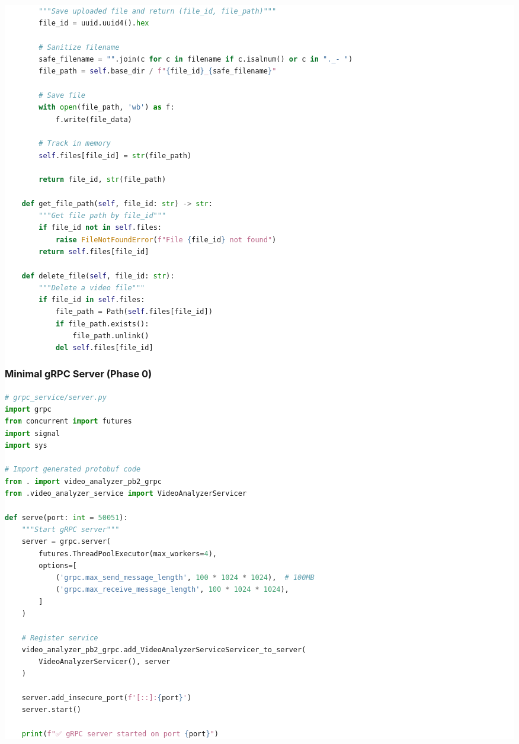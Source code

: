 ```python
        """Save uploaded file and return (file_id, file_path)"""
        file_id = uuid.uuid4().hex

        # Sanitize filename
        safe_filename = "".join(c for c in filename if c.isalnum() or c in "._- ")
        file_path = self.base_dir / f"{file_id}_{safe_filename}"

        # Save file
        with open(file_path, 'wb') as f:
            f.write(file_data)

        # Track in memory
        self.files[file_id] = str(file_path)

        return file_id, str(file_path)

    def get_file_path(self, file_id: str) -> str:
        """Get file path by file_id"""
        if file_id not in self.files:
            raise FileNotFoundError(f"File {file_id} not found")
        return self.files[file_id]

    def delete_file(self, file_id: str):
        """Delete a video file"""
        if file_id in self.files:
            file_path = Path(self.files[file_id])
            if file_path.exists():
                file_path.unlink()
            del self.files[file_id]
```

### Minimal gRPC Server (Phase 0)

```python
# grpc_service/server.py
import grpc
from concurrent import futures
import signal
import sys

# Import generated protobuf code
from . import video_analyzer_pb2_grpc
from .video_analyzer_service import VideoAnalyzerServicer

def serve(port: int = 50051):
    """Start gRPC server"""
    server = grpc.server(
        futures.ThreadPoolExecutor(max_workers=4),
        options=[
            ('grpc.max_send_message_length', 100 * 1024 * 1024),  # 100MB
            ('grpc.max_receive_message_length', 100 * 1024 * 1024),
        ]
    )

    # Register service
    video_analyzer_pb2_grpc.add_VideoAnalyzerServiceServicer_to_server(
        VideoAnalyzerServicer(), server
    )

    server.add_insecure_port(f'[::]:{port}')
    server.start()

    print(f"✅ gRPC server started on port {port}")
```